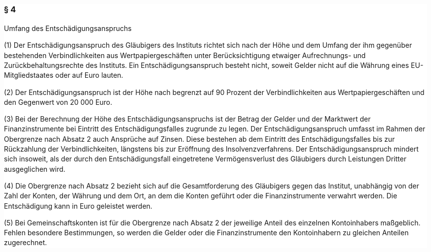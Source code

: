 </div>

<span id="BJNR184210998BJNE000408360.html"></span>

### § 4  
Umfang des Entschädigungsanspruchs

<div>

<div class="jnhtml">

<div>

<div class="jurAbsatz">

(1) Der Entschädigungsanspruch des Gläubigers des Instituts richtet sich
nach der Höhe und dem Umfang der ihm gegenüber bestehenden
Verbindlichkeiten aus Wertpapiergeschäften unter Berücksichtigung
etwaiger Aufrechnungs- und Zurückbehaltungsrechte des Instituts. Ein
Entschädigungsanspruch besteht nicht, soweit Gelder nicht auf die
Währung eines EU-Mitgliedstaates oder auf Euro lauten.

</div>

<div class="jurAbsatz">

(2) Der Entschädigungsanspruch ist der Höhe nach begrenzt auf 90 Prozent
der Verbindlichkeiten aus Wertpapiergeschäften und den Gegenwert von
20 000 Euro.

</div>

<div class="jurAbsatz">

(3) Bei der Berechnung der Höhe des Entschädigungsanspruchs ist der
Betrag der Gelder und der Marktwert der Finanzinstrumente bei Eintritt
des Entschädigungsfalles zugrunde zu legen. Der Entschädigungsanspruch
umfasst im Rahmen der Obergrenze nach Absatz 2 auch Ansprüche auf
Zinsen. Diese bestehen ab dem Eintritt des Entschädigungsfalles bis zur
Rückzahlung der Verbindlichkeiten, längstens bis zur Eröffnung des
Insolvenzverfahrens. Der Entschädigungsanspruch mindert sich insoweit,
als der durch den Entschädigungsfall eingetretene Vermögensverlust des
Gläubigers durch Leistungen Dritter ausgeglichen wird.

</div>

<div class="jurAbsatz">

(4) Die Obergrenze nach Absatz 2 bezieht sich auf die Gesamtforderung
des Gläubigers gegen das Institut, unabhängig von der Zahl der Konten,
der Währung und dem Ort, an dem die Konten geführt oder die
Finanzinstrumente verwahrt werden. Die Entschädigung kann in Euro
geleistet werden.

</div>

<div class="jurAbsatz">

(5) Bei Gemeinschaftskonten ist für die Obergrenze nach Absatz 2 der
jeweilige Anteil des einzelnen Kontoinhabers maßgeblich. Fehlen
besondere Bestimmungen, so werden die Gelder oder die Finanzinstrumente
den Kontoinhabern zu gleichen Anteilen zugerechnet.
